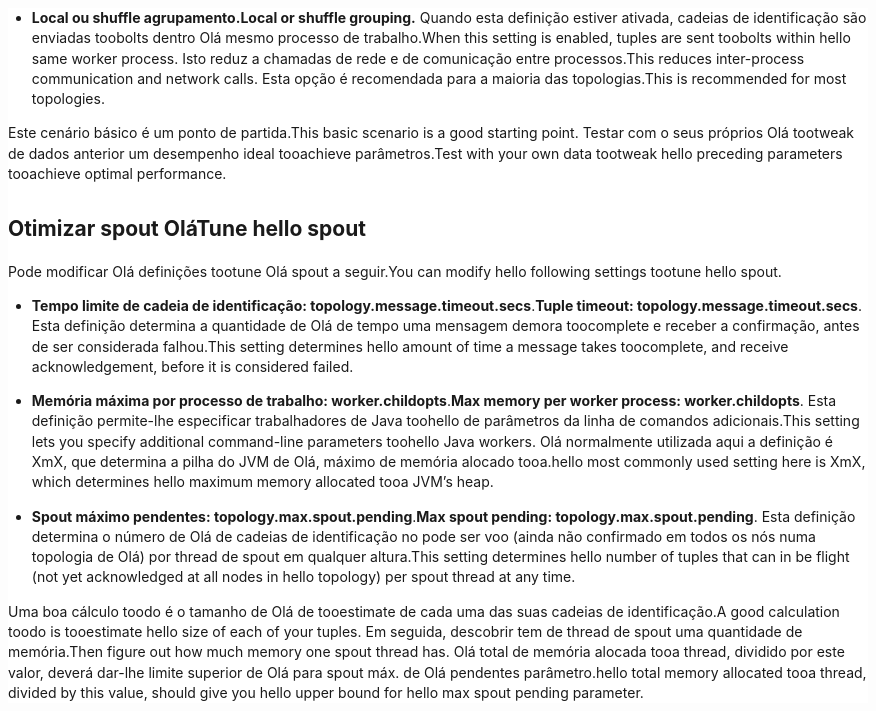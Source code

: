 * <span data-ttu-id="b6bb3-181">**Local ou shuffle agrupamento.**</span><span class="sxs-lookup"><span data-stu-id="b6bb3-181">**Local or shuffle grouping.**</span></span> <span data-ttu-id="b6bb3-182">Quando esta definição estiver ativada, cadeias de identificação são enviadas toobolts dentro Olá mesmo processo de trabalho.</span><span class="sxs-lookup"><span data-stu-id="b6bb3-182">When this setting is enabled, tuples are sent toobolts within hello same worker process.</span></span> <span data-ttu-id="b6bb3-183">Isto reduz a chamadas de rede e de comunicação entre processos.</span><span class="sxs-lookup"><span data-stu-id="b6bb3-183">This reduces inter-process communication and network calls.</span></span> <span data-ttu-id="b6bb3-184">Esta opção é recomendada para a maioria das topologias.</span><span class="sxs-lookup"><span data-stu-id="b6bb3-184">This is recommended for most topologies.</span></span>

<span data-ttu-id="b6bb3-185">Este cenário básico é um ponto de partida.</span><span class="sxs-lookup"><span data-stu-id="b6bb3-185">This basic scenario is a good starting point.</span></span> <span data-ttu-id="b6bb3-186">Testar com o seus próprios Olá tootweak de dados anterior um desempenho ideal tooachieve parâmetros.</span><span class="sxs-lookup"><span data-stu-id="b6bb3-186">Test with your own data tootweak hello preceding parameters tooachieve optimal performance.</span></span>

## <a name="tune-hello-spout"></a><span data-ttu-id="b6bb3-187">Otimizar spout Olá</span><span class="sxs-lookup"><span data-stu-id="b6bb3-187">Tune hello spout</span></span>

<span data-ttu-id="b6bb3-188">Pode modificar Olá definições tootune Olá spout a seguir.</span><span class="sxs-lookup"><span data-stu-id="b6bb3-188">You can modify hello following settings tootune hello spout.</span></span>

- <span data-ttu-id="b6bb3-189">**Tempo limite de cadeia de identificação: topology.message.timeout.secs**.</span><span class="sxs-lookup"><span data-stu-id="b6bb3-189">**Tuple timeout: topology.message.timeout.secs**.</span></span> <span data-ttu-id="b6bb3-190">Esta definição determina a quantidade de Olá de tempo uma mensagem demora toocomplete e receber a confirmação, antes de ser considerada falhou.</span><span class="sxs-lookup"><span data-stu-id="b6bb3-190">This setting determines hello amount of time a message takes toocomplete, and receive acknowledgement, before it is considered failed.</span></span>

- <span data-ttu-id="b6bb3-191">**Memória máxima por processo de trabalho: worker.childopts**.</span><span class="sxs-lookup"><span data-stu-id="b6bb3-191">**Max memory per worker process: worker.childopts**.</span></span> <span data-ttu-id="b6bb3-192">Esta definição permite-lhe especificar trabalhadores de Java toohello de parâmetros da linha de comandos adicionais.</span><span class="sxs-lookup"><span data-stu-id="b6bb3-192">This setting lets you specify additional command-line parameters toohello Java workers.</span></span> <span data-ttu-id="b6bb3-193">Olá normalmente utilizada aqui a definição é XmX, que determina a pilha do JVM de Olá, máximo de memória alocado tooa.</span><span class="sxs-lookup"><span data-stu-id="b6bb3-193">hello most commonly used setting here is XmX, which determines hello maximum memory allocated tooa JVM’s heap.</span></span>

- <span data-ttu-id="b6bb3-194">**Spout máximo pendentes: topology.max.spout.pending**.</span><span class="sxs-lookup"><span data-stu-id="b6bb3-194">**Max spout pending: topology.max.spout.pending**.</span></span> <span data-ttu-id="b6bb3-195">Esta definição determina o número de Olá de cadeias de identificação no pode ser voo (ainda não confirmado em todos os nós numa topologia de Olá) por thread de spout em qualquer altura.</span><span class="sxs-lookup"><span data-stu-id="b6bb3-195">This setting determines hello number of tuples that can in be flight (not yet acknowledged at all nodes in hello topology) per spout thread at any time.</span></span>

 <span data-ttu-id="b6bb3-196">Uma boa cálculo toodo é o tamanho de Olá de tooestimate de cada uma das suas cadeias de identificação.</span><span class="sxs-lookup"><span data-stu-id="b6bb3-196">A good calculation toodo is tooestimate hello size of each of your tuples.</span></span> <span data-ttu-id="b6bb3-197">Em seguida, descobrir tem de thread de spout uma quantidade de memória.</span><span class="sxs-lookup"><span data-stu-id="b6bb3-197">Then figure out how much memory one spout thread has.</span></span> <span data-ttu-id="b6bb3-198">Olá total de memória alocada tooa thread, dividido por este valor, deverá dar-lhe limite superior de Olá para spout máx. de Olá pendentes parâmetro.</span><span class="sxs-lookup"><span data-stu-id="b6bb3-198">hello total memory allocated tooa thread, divided by this value, should give you hello upper bound for hello max spout pending parameter.</span></span>
